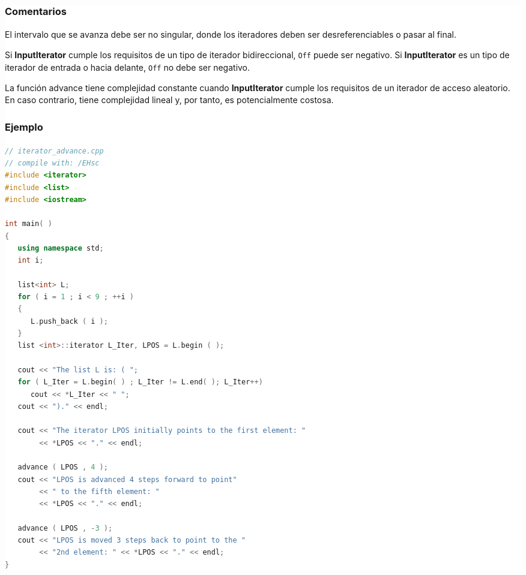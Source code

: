 ### <a name="remarks"></a>Comentarios  
 El intervalo que se avanza debe ser no singular, donde los iteradores deben ser desreferenciables o pasar al final.  
  
 Si **InputIterator** cumple los requisitos de un tipo de iterador bidireccional, `Off` puede ser negativo. Si **InputIterator** es un tipo de iterador de entrada o hacia delante, `Off` no debe ser negativo.  
  
 La función advance tiene complejidad constante cuando **InputIterator** cumple los requisitos de un iterador de acceso aleatorio. En caso contrario, tiene complejidad lineal y, por tanto, es potencialmente costosa.  
  
### <a name="example"></a>Ejemplo  
  
```cpp  
// iterator_advance.cpp  
// compile with: /EHsc  
#include <iterator>  
#include <list>  
#include <iostream>  
  
int main( )  
{  
   using namespace std;  
   int i;  
  
   list<int> L;  
   for ( i = 1 ; i < 9 ; ++i )    
   {  
      L.push_back ( i );  
   }  
   list <int>::iterator L_Iter, LPOS = L.begin ( );  
  
   cout << "The list L is: ( ";  
   for ( L_Iter = L.begin( ) ; L_Iter != L.end( ); L_Iter++)  
      cout << *L_Iter << " ";  
   cout << ")." << endl;  
  
   cout << "The iterator LPOS initially points to the first element: "  
        << *LPOS << "." << endl;  
  
   advance ( LPOS , 4 );  
   cout << "LPOS is advanced 4 steps forward to point"  
        << " to the fifth element: "  
        << *LPOS << "." << endl;  
  
   advance ( LPOS , -3 );  
   cout << "LPOS is moved 3 steps back to point to the "  
        << "2nd element: " << *LPOS << "." << endl;  
}  
```  
  